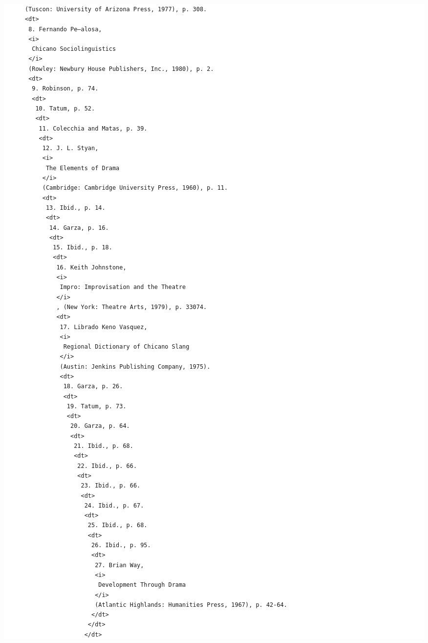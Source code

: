           (Tuscon: University of Arizona Press, 1977), p. 308.
          <dt>
           8. Fernando Pe–alosa,
           <i>
            Chicano Sociolinguistics
           </i>
           (Rowley: Newbury House Publishers, Inc., 1980), p. 2.
           <dt>
            9. Robinson, p. 74.
            <dt>
             10. Tatum, p. 52.
             <dt>
              11. Colecchia and Matas, p. 39.
              <dt>
               12. J. L. Styan,
               <i>
                The Elements of Drama
               </i>
               (Cambridge: Cambridge University Press, 1960), p. 11.
               <dt>
                13. Ibid., p. 14.
                <dt>
                 14. Garza, p. 16.
                 <dt>
                  15. Ibid., p. 18.
                  <dt>
                   16. Keith Johnstone,
                   <i>
                    Impro: Improvisation and the Theatre
                   </i>
                   , (New York: Theatre Arts, 1979), p. 33074.
                   <dt>
                    17. Librado Keno Vasquez,
                    <i>
                     Regional Dictionary of Chicano Slang
                    </i>
                    (Austin: Jenkins Publishing Company, 1975).
                    <dt>
                     18. Garza, p. 26.
                     <dt>
                      19. Tatum, p. 73.
                      <dt>
                       20. Garza, p. 64.
                       <dt>
                        21. Ibid., p. 68.
                        <dt>
                         22. Ibid., p. 66.
                         <dt>
                          23. Ibid., p. 66.
                          <dt>
                           24. Ibid., p. 67.
                           <dt>
                            25. Ibid., p. 68.
                            <dt>
                             26. Ibid., p. 95.
                             <dt>
                              27. Brian Way,
                              <i>
                               Development Through Drama
                              </i>
                              (Atlantic Highlands: Humanities Press, 1967), p. 42-64.
                             </dt>
                            </dt>
                           </dt>
